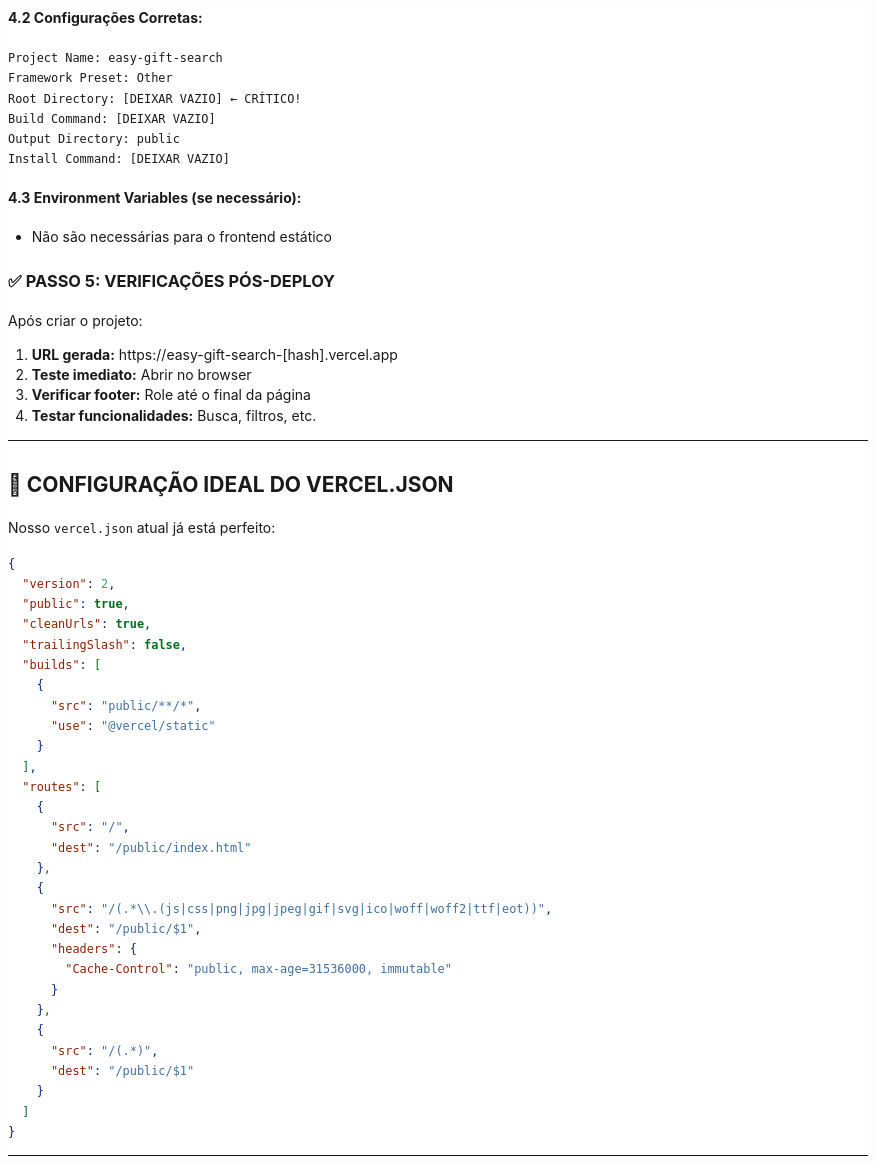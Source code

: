 #### **4.2 Configurações Corretas:**
```
Project Name: easy-gift-search
Framework Preset: Other
Root Directory: [DEIXAR VAZIO] ← CRÍTICO!
Build Command: [DEIXAR VAZIO]
Output Directory: public
Install Command: [DEIXAR VAZIO]
```

#### **4.3 Environment Variables (se necessário):**
- Não são necessárias para o frontend estático

### ✅ **PASSO 5: VERIFICAÇÕES PÓS-DEPLOY**

Após criar o projeto:

1. **URL gerada:** https://easy-gift-search-[hash].vercel.app
2. **Teste imediato:** Abrir no browser
3. **Verificar footer:** Role até o final da página
4. **Testar funcionalidades:** Busca, filtros, etc.

---

## 🎯 **CONFIGURAÇÃO IDEAL DO VERCEL.JSON**

Nosso `vercel.json` atual já está perfeito:

```json
{
  "version": 2,
  "public": true,
  "cleanUrls": true,
  "trailingSlash": false,
  "builds": [
    {
      "src": "public/**/*",
      "use": "@vercel/static"
    }
  ],
  "routes": [
    {
      "src": "/",
      "dest": "/public/index.html"
    },
    {
      "src": "/(.*\\.(js|css|png|jpg|jpeg|gif|svg|ico|woff|woff2|ttf|eot))",
      "dest": "/public/$1",
      "headers": {
        "Cache-Control": "public, max-age=31536000, immutable"
      }
    },
    {
      "src": "/(.*)",
      "dest": "/public/$1"
    }
  ]
}
```

---